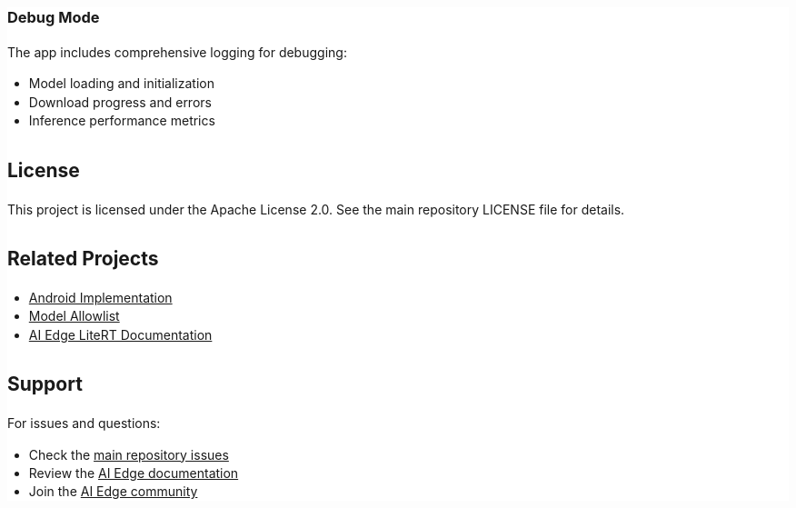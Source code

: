 ### Debug Mode

The app includes comprehensive logging for debugging:
- Model loading and initialization
- Download progress and errors
- Inference performance metrics

## License

This project is licensed under the Apache License 2.0. See the main repository LICENSE file for details.

## Related Projects

- [Android Implementation](../Android/README.md)
- [Model Allowlist](../model_allowlist.json)
- [AI Edge LiteRT Documentation](https://ai.google.dev/edge/litert)

## Support

For issues and questions:
- Check the [main repository issues](https://github.com/google-ai-edge/ai-edge-gallery/issues)
- Review the [AI Edge documentation](https://ai.google.dev/edge)
- Join the [AI Edge community](https://developers.google.com/community)